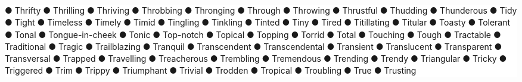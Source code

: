 ● Thrifty
● Thrilling
● Thriving
● Throbbing
● Thronging
● Through
● Throwing
● Thrustful
● Thudding
● Thunderous
● Tidy
● Tight
● Timeless
● Timely
● Timid
● Tingling
● Tinkling
● Tinted
● Tiny
● Tired
● Titillating
● Titular
● Toasty
● Tolerant
● Tonal
● Tongue-in-cheek
● Tonic
● Top-notch
● Topical
● Topping
● Torrid
● Total
● Touching
● Tough
● Tractable
● Traditional
● Tragic
● Trailblazing
● Tranquil
● Transcendent
● Transcendental
● Transient
● Translucent
● Transparent
● Transversal
● Trapped
● Travelling
● Treacherous
● Trembling
● Tremendous
● Trending
● Trendy
● Triangular
● Tricky
● Triggered
● Trim
● Trippy
● Triumphant
● Trivial
● Trodden
● Tropical
● Troubling
● True
● Trusting